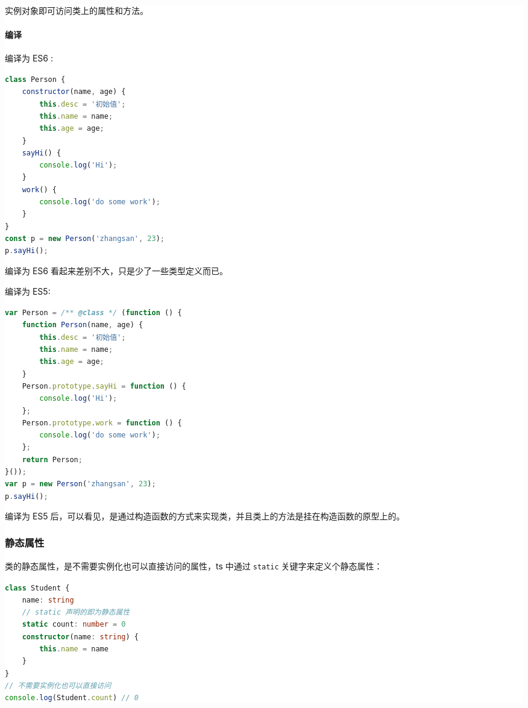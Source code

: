 实例对象即可访问类上的属性和方法。

#### 编译

编译为 ES6 :

```js
class Person {
    constructor(name, age) {
        this.desc = '初始值';
        this.name = name;
        this.age = age;
    }
    sayHi() {
        console.log('Hi');
    }
    work() {
        console.log('do some work');
    }
}
const p = new Person('zhangsan', 23);
p.sayHi();
```

编译为 ES6 看起来差别不大，只是少了一些类型定义而已。

编译为 ES5:

```js
var Person = /** @class */ (function () {
    function Person(name, age) {
        this.desc = '初始值';
        this.name = name;
        this.age = age;
    }
    Person.prototype.sayHi = function () {
        console.log('Hi');
    };
    Person.prototype.work = function () {
        console.log('do some work');
    };
    return Person;
}());
var p = new Person('zhangsan', 23);
p.sayHi();
```

编译为 ES5 后，可以看见，是通过构造函数的方式来实现类，并且类上的方法是挂在构造函数的原型上的。

### 静态属性

类的静态属性，是不需要实例化也可以直接访问的属性，ts 中通过 `static` 关键字来定义个静态属性：

```ts
class Student {
    name: string
    // static 声明的即为静态属性
    static count: number = 0
    constructor(name: string) {
        this.name = name
    }
}
// 不需要实例化也可以直接访问
console.log(Student.count) // 0
```
